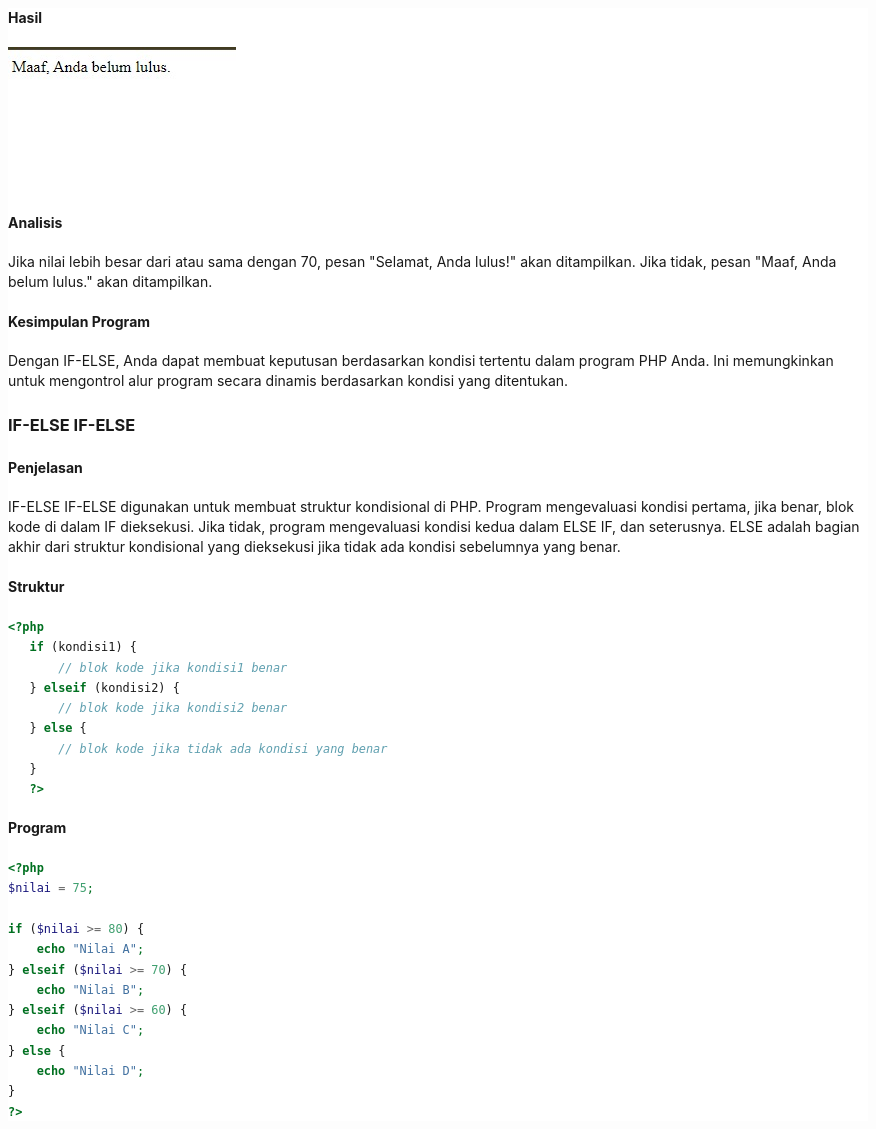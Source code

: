 #### Hasil

![CONDINTIONAL STATEMENT](if_else.jpg)

#### Analisis 

Jika nilai lebih besar dari atau sama dengan 70, pesan "Selamat, Anda lulus!" akan ditampilkan. Jika tidak, pesan "Maaf, Anda belum lulus." akan ditampilkan.

#### Kesimpulan Program 

Dengan IF-ELSE, Anda dapat membuat keputusan berdasarkan kondisi tertentu dalam program PHP Anda. Ini memungkinkan untuk mengontrol alur program secara dinamis berdasarkan kondisi yang ditentukan.

### IF-ELSE IF-ELSE
#### Penjelasan 

IF-ELSE IF-ELSE digunakan untuk membuat struktur kondisional di PHP. Program mengevaluasi kondisi pertama, jika benar, blok kode di dalam IF dieksekusi. Jika tidak, program mengevaluasi kondisi kedua dalam ELSE IF, dan seterusnya. ELSE adalah bagian akhir dari struktur kondisional yang dieksekusi jika tidak ada kondisi sebelumnya yang benar.

#### Struktur 

```php
<?php
   if (kondisi1) {
       // blok kode jika kondisi1 benar
   } elseif (kondisi2) {
       // blok kode jika kondisi2 benar
   } else {
       // blok kode jika tidak ada kondisi yang benar
   }
   ?>
```

#### Program 

```php
<?php
$nilai = 75;

if ($nilai >= 80) {
    echo "Nilai A";
} elseif ($nilai >= 70) {
    echo "Nilai B";
} elseif ($nilai >= 60) {
    echo "Nilai C";
} else {
    echo "Nilai D";
}
?>
```
